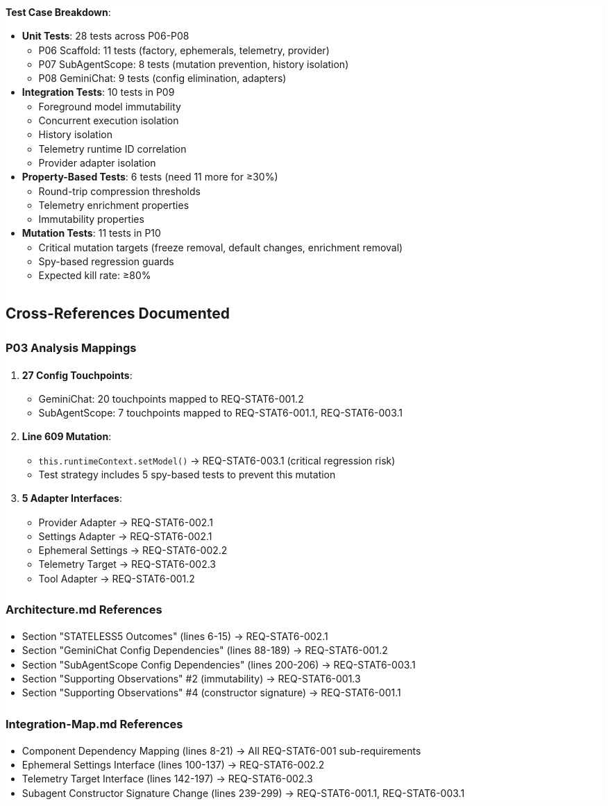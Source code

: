 **Test Case Breakdown**:
- **Unit Tests**: 28 tests across P06-P08
  - P06 Scaffold: 11 tests (factory, ephemerals, telemetry, provider)
  - P07 SubAgentScope: 8 tests (mutation prevention, history isolation)
  - P08 GeminiChat: 9 tests (config elimination, adapters)
- **Integration Tests**: 10 tests in P09
  - Foreground model immutability
  - Concurrent execution isolation
  - History isolation
  - Telemetry runtime ID correlation
  - Provider adapter isolation
- **Property-Based Tests**: 6 tests (need 11 more for ≥30%)
  - Round-trip compression thresholds
  - Telemetry enrichment properties
  - Immutability properties
- **Mutation Tests**: 11 tests in P10
  - Critical mutation targets (freeze removal, default changes, enrichment removal)
  - Spy-based regression guards
  - Expected kill rate: ≥80%

## Cross-References Documented

### P03 Analysis Mappings
1. **27 Config Touchpoints**:
   - GeminiChat: 20 touchpoints mapped to REQ-STAT6-001.2
   - SubAgentScope: 7 touchpoints mapped to REQ-STAT6-001.1, REQ-STAT6-003.1

2. **Line 609 Mutation**:
   - `this.runtimeContext.setModel()` → REQ-STAT6-003.1 (critical regression risk)
   - Test strategy includes 5 spy-based tests to prevent this mutation

3. **5 Adapter Interfaces**:
   - Provider Adapter → REQ-STAT6-002.1
   - Settings Adapter → REQ-STAT6-002.1
   - Ephemeral Settings → REQ-STAT6-002.2
   - Telemetry Target → REQ-STAT6-002.3
   - Tool Adapter → REQ-STAT6-001.2

### Architecture.md References
- Section "STATELESS5 Outcomes" (lines 6-15) → REQ-STAT6-002.1
- Section "GeminiChat Config Dependencies" (lines 88-189) → REQ-STAT6-001.2
- Section "SubAgentScope Config Dependencies" (lines 200-206) → REQ-STAT6-003.1
- Section "Supporting Observations" #2 (immutability) → REQ-STAT6-001.3
- Section "Supporting Observations" #4 (constructor signature) → REQ-STAT6-001.1

### Integration-Map.md References
- Component Dependency Mapping (lines 8-21) → All REQ-STAT6-001 sub-requirements
- Ephemeral Settings Interface (lines 100-137) → REQ-STAT6-002.2
- Telemetry Target Interface (lines 142-197) → REQ-STAT6-002.3
- Subagent Constructor Signature Change (lines 239-299) → REQ-STAT6-001.1, REQ-STAT6-003.1
